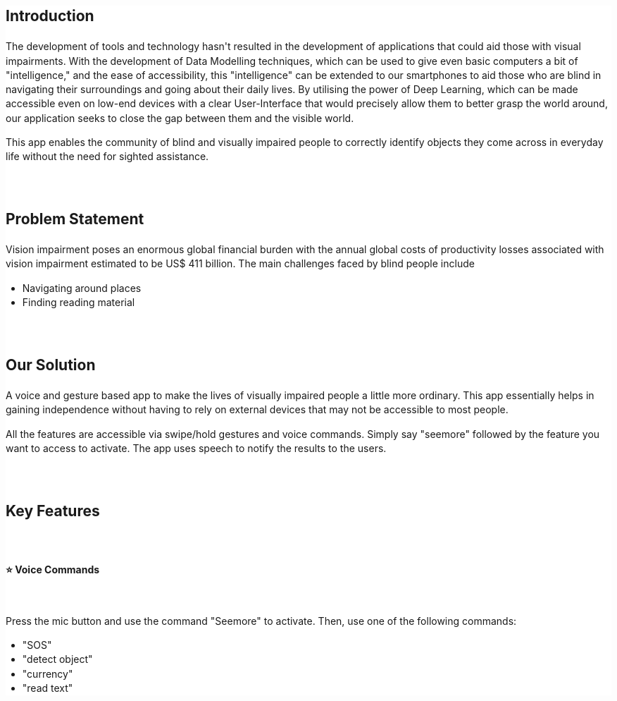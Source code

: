 ## Introduction

The development of tools and technology hasn't resulted in the development of applications that could aid those with visual impairments. With the development of Data Modelling techniques, which can be used to give even basic computers a bit of "intelligence," and the ease of accessibility, this "intelligence" can be extended to our smartphones to aid those who are blind in navigating their surroundings and going about their daily lives. By utilising the power of Deep Learning, which can be made accessible even on low-end devices with a clear User-Interface that would precisely allow them to better grasp the world around, our application seeks to close the gap between them and the visible world.

This app enables the community of blind and visually impaired people to correctly identify objects they come across in everyday life without the need for sighted assistance.

<br>

## Problem Statement

Vision impairment poses an enormous global financial burden with the annual global costs of productivity losses associated with vision impairment estimated to be US$ 411 billion.
The main challenges faced by blind people include

- Navigating around places
- Finding reading material

<br>

## Our Solution

A voice and gesture based app to make the lives of visually impaired people a little more ordinary. This app essentially helps in gaining independence without having to rely on external devices that may not be accessible to most people.

All the features are accessible via swipe/hold gestures and voice commands. Simply say "seemore" followed by the feature you want to access to activate. The app uses speech to notify the results to the users.

<br>

## Key Features

<br>

#### ⭐️ Voice Commands

<br>

Press the mic button and use the command "Seemore" to activate. Then, use one of the following commands:

- "SOS"
- "detect object"
- "currency"
- "read text"
